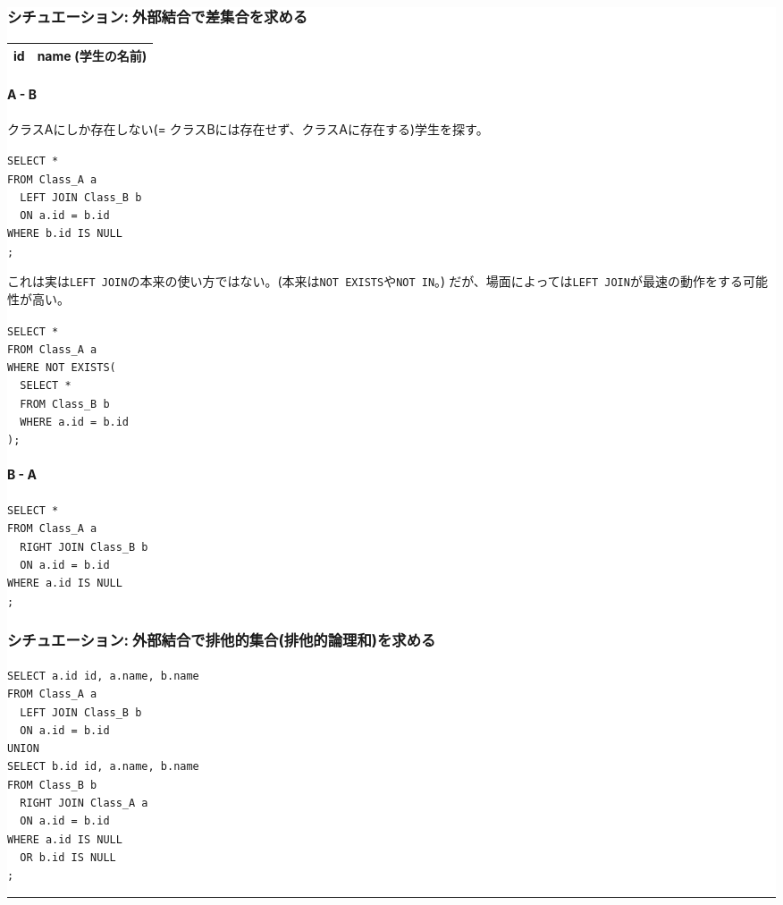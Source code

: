 ### シチュエーション: 外部結合で差集合を求める

| id | name (学生の名前) |
| - | - |

#### A - B
クラスAにしか存在しない(= クラスBには存在せず、クラスAに存在する)学生を探す。

```sql:LEFT JOIN
SELECT *
FROM Class_A a
  LEFT JOIN Class_B b
  ON a.id = b.id
WHERE b.id IS NULL
;
```

これは実は`LEFT JOIN`の本来の使い方ではない。(本来は`NOT EXISTS`や`NOT IN`。)
だが、場面によっては`LEFT JOIN`が最速の動作をする可能性が高い。

```sql:NOT EXISTS
SELECT *
FROM Class_A a
WHERE NOT EXISTS(
  SELECT *
  FROM Class_B b
  WHERE a.id = b.id
);
```

#### B - A
```sql:RIGHT JOIN
SELECT *
FROM Class_A a
  RIGHT JOIN Class_B b
  ON a.id = b.id
WHERE a.id IS NULL
;
```

### シチュエーション: 外部結合で排他的集合(排他的論理和)を求める
```sql:UNION (MySQLの場合)
SELECT a.id id, a.name, b.name
FROM Class_A a
  LEFT JOIN Class_B b
  ON a.id = b.id
UNION
SELECT b.id id, a.name, b.name
FROM Class_B b
  RIGHT JOIN Class_A a
  ON a.id = b.id
WHERE a.id IS NULL
  OR b.id IS NULL
;
```

---